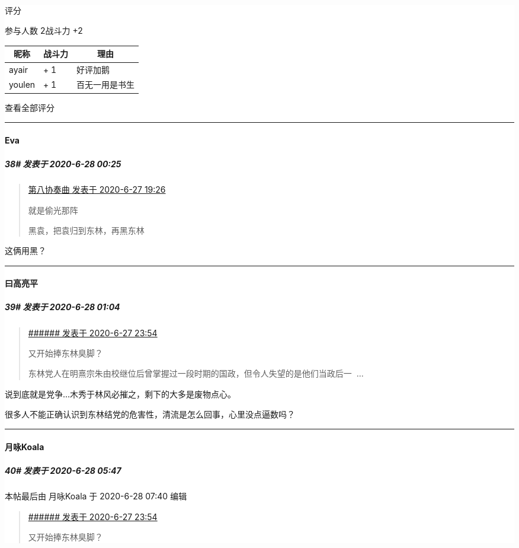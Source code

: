评分


 参与人数 2战斗力 +2

|昵称|战斗力|理由|
|----|---|---|
| ayair| + 1|好评加鹅|
| youlen| + 1|百无一用是书生|


查看全部评分


-----

####  Eva  
##### 38#       发表于 2020-6-28 00:25


<blockquote><a href="httphttps://bbs.saraba1st.com/2b/forum.php?mod=redirect&amp;goto=findpost&amp;pid=47974606&amp;ptid=1944393" target="_blank">第八协奏曲 发表于 2020-6-27 19:26</a>

就是偷光那阵


黑袁，把袁归到东林，再黑东林</blockquote>
这俩用黑？


-----

####  曰高亮平  
##### 39#       发表于 2020-6-28 01:04


<blockquote><a href="httphttps://bbs.saraba1st.com/2b/forum.php?mod=redirect&amp;goto=findpost&amp;pid=47978270&amp;ptid=1944393" target="_blank">###### 发表于 2020-6-27 23:54</a>

又开始捧东林臭脚？


东林党人在明熹宗朱由校继位后曾掌握过一段时期的国政，但令人失望的是他们当政后一  ...</blockquote>
说到底就是党争...木秀于林风必摧之，剩下的大多是废物点心。


很多人不能正确认识到东林结党的危害性，清流是怎么回事，心里没点逼数吗？


-----

####  月咏Koala  
##### 40#       发表于 2020-6-28 05:47


 本帖最后由 月咏Koala 于 2020-6-28 07:40 编辑 
<blockquote><a href="httphttps://bbs.saraba1st.com/2b/forum.php?mod=redirect&amp;goto=findpost&amp;pid=47978270&amp;ptid=1944393" target="_blank">###### 发表于 2020-6-27 23:54</a>

又开始捧东林臭脚？
